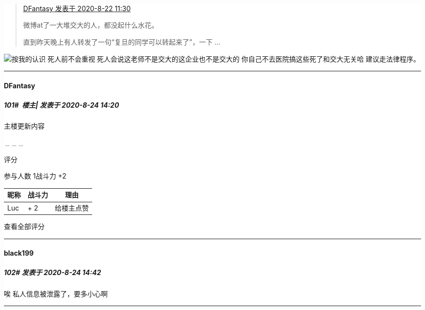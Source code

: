 

<blockquote><a href="httphttps://bbs.saraba1st.com/2b/forum.php?mod=redirect&amp;goto=findpost&amp;pid=48514010&amp;ptid=1955495" target="_blank">DFantasy 发表于 2020-8-22 11:30</a>

微博at了一大堆交大的人，都没起什么水花。

直到昨天晚上有人转发了一句“复旦的同学可以转起来了”，一下 ...</blockquote>
<img src="https://static.saraba1st.com/image/smiley/face2017/035.png" referrerpolicy="no-referrer">按我的认识 死人前不会重视 死人会说这老师不是交大的这企业也不是交大的 你自己不去医院搞这些死了和交大无关哈 建议走法律程序。







*****

####  DFantasy  
##### 101#         楼主| 发表于 2020-8-24 14:20




主楼更新内容



﹍﹍﹍

评分





 参与人数 1战斗力 +2

|昵称|战斗力|理由|
|----|---|---|
| Luc| + 2|给楼主点赞|



查看全部评分






*****

####  black199  
##### 102#       发表于 2020-8-24 14:42




唉 私人信息被泄露了，要多小心啊







*****

